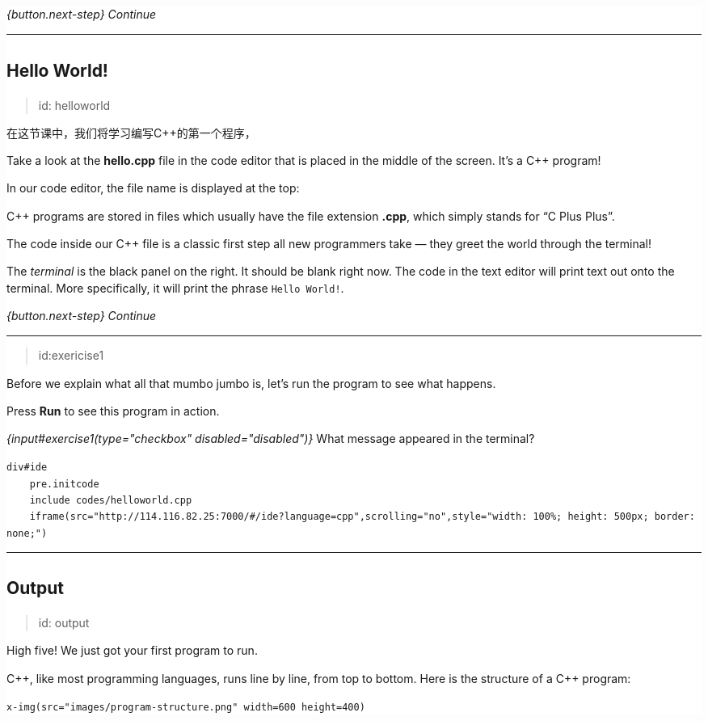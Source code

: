 _{button.next-step} Continue_ 

---
## Hello World!

> id: helloworld

在这节课中，我们将学习编写C++的第一个程序，

Take a look at the **hello.cpp** file in the code editor that is placed in the middle of the screen. It’s a C++ program!

In our code editor, the file name is displayed at the top:

C++ programs are stored in files which usually have the file extension **.cpp**, which simply stands for “C Plus Plus”.

The code inside our C++ file is a classic first step all new programmers take — they greet the world through the terminal!

The *terminal* is the black panel on the right. It should be blank right now. The code in the text editor will print text out onto the terminal. More specifically, it will print the phrase `Hello World!`.

_{button.next-step} Continue_ 

---
> id:exericise1

Before we explain what all that mumbo jumbo is, let’s run the program to see what happens.


Press **Run** to see this program in action.



_{input#exercise1(type="checkbox" disabled="disabled")}_ What message appeared in the terminal?


    div#ide
        pre.initcode
        include codes/helloworld.cpp
        iframe(src="http://114.116.82.25:7000/#/ide?language=cpp",scrolling="no",style="width: 100%; height: 500px; border: none;")

      


---
## Output

> id: output

High five! We just got your first program to run.

C++, like most programming languages, runs line by line, from top to bottom. Here is the structure of a C++ program:


    x-img(src="images/program-structure.png" width=600 height=400)
